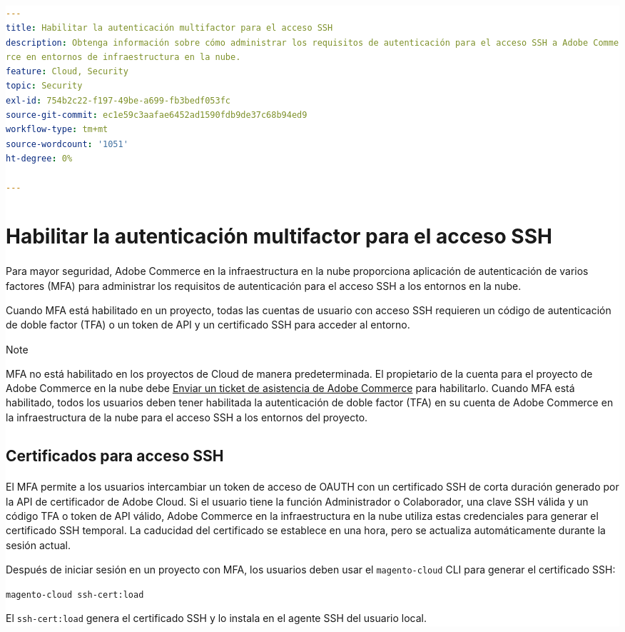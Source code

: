 ```yaml
---
title: Habilitar la autenticación multifactor para el acceso SSH
description: Obtenga información sobre cómo administrar los requisitos de autenticación para el acceso SSH a Adobe Commerce en entornos de infraestructura en la nube.
feature: Cloud, Security
topic: Security
exl-id: 754b2c22-f197-49be-a699-fb3bedf053fc
source-git-commit: ec1e59c3aafae6452ad1590fdb9de37c68b94ed9
workflow-type: tm+mt
source-wordcount: '1051'
ht-degree: 0%

---
```


# Habilitar la autenticación multifactor para el acceso SSH

Para mayor seguridad, Adobe Commerce en la infraestructura en la nube proporciona aplicación de autenticación de varios factores (MFA) para administrar los requisitos de autenticación para el acceso SSH a los entornos en la nube.

Cuando MFA está habilitado en un proyecto, todas las cuentas de usuario con acceso SSH requieren un código de autenticación de doble factor (TFA) o un token de API y un certificado SSH para acceder al entorno.

>[!NOTE]
>
>MFA no está habilitado en los proyectos de Cloud de manera predeterminada. El propietario de la cuenta para el proyecto de Adobe Commerce en la nube debe [Enviar un ticket de asistencia de Adobe Commerce](https://experienceleague.adobe.com/docs/commerce-knowledge-base/kb/help-center-guide/magento-help-center-user-guide.html#submit-ticket) para habilitarlo. Cuando MFA está habilitado, todos los usuarios deben tener habilitada la autenticación de doble factor (TFA) en su cuenta de Adobe Commerce en la infraestructura de la nube para el acceso SSH a los entornos del proyecto.

## Certificados para acceso SSH

El MFA permite a los usuarios intercambiar un token de acceso de OAUTH con un certificado SSH de corta duración generado por la API de certificador de Adobe Cloud. Si el usuario tiene la función Administrador o Colaborador, una clave SSH válida y un código TFA o token de API válido, Adobe Commerce en la infraestructura en la nube utiliza estas credenciales para generar el certificado SSH temporal. La caducidad del certificado se establece en una hora, pero se actualiza automáticamente durante la sesión actual.

Después de iniciar sesión en un proyecto con MFA, los usuarios deben usar el `magento-cloud` CLI para generar el certificado SSH:

```bash
magento-cloud ssh-cert:load
```

El `ssh-cert:load` genera el certificado SSH y lo instala en el agente SSH del usuario local.
